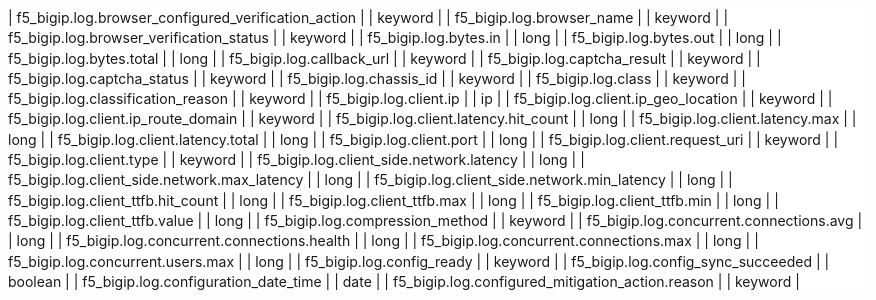 | f5_bigip.log.browser_configured_verification_action |  | keyword |
| f5_bigip.log.browser_name |  | keyword |
| f5_bigip.log.browser_verification_status |  | keyword |
| f5_bigip.log.bytes.in |  | long |
| f5_bigip.log.bytes.out |  | long |
| f5_bigip.log.bytes.total |  | long |
| f5_bigip.log.callback_url |  | keyword |
| f5_bigip.log.captcha_result |  | keyword |
| f5_bigip.log.captcha_status |  | keyword |
| f5_bigip.log.chassis_id |  | keyword |
| f5_bigip.log.class |  | keyword |
| f5_bigip.log.classification_reason |  | keyword |
| f5_bigip.log.client.ip |  | ip |
| f5_bigip.log.client.ip_geo_location |  | keyword |
| f5_bigip.log.client.ip_route_domain |  | keyword |
| f5_bigip.log.client.latency.hit_count |  | long |
| f5_bigip.log.client.latency.max |  | long |
| f5_bigip.log.client.latency.total |  | long |
| f5_bigip.log.client.port |  | long |
| f5_bigip.log.client.request_uri |  | keyword |
| f5_bigip.log.client.type |  | keyword |
| f5_bigip.log.client_side.network.latency |  | long |
| f5_bigip.log.client_side.network.max_latency |  | long |
| f5_bigip.log.client_side.network.min_latency |  | long |
| f5_bigip.log.client_ttfb.hit_count |  | long |
| f5_bigip.log.client_ttfb.max |  | long |
| f5_bigip.log.client_ttfb.min |  | long |
| f5_bigip.log.client_ttfb.value |  | long |
| f5_bigip.log.compression_method |  | keyword |
| f5_bigip.log.concurrent.connections.avg |  | long |
| f5_bigip.log.concurrent.connections.health |  | long |
| f5_bigip.log.concurrent.connections.max |  | long |
| f5_bigip.log.concurrent.users.max |  | long |
| f5_bigip.log.config_ready |  | keyword |
| f5_bigip.log.config_sync_succeeded |  | boolean |
| f5_bigip.log.configuration_date_time |  | date |
| f5_bigip.log.configured_mitigation_action.reason |  | keyword |